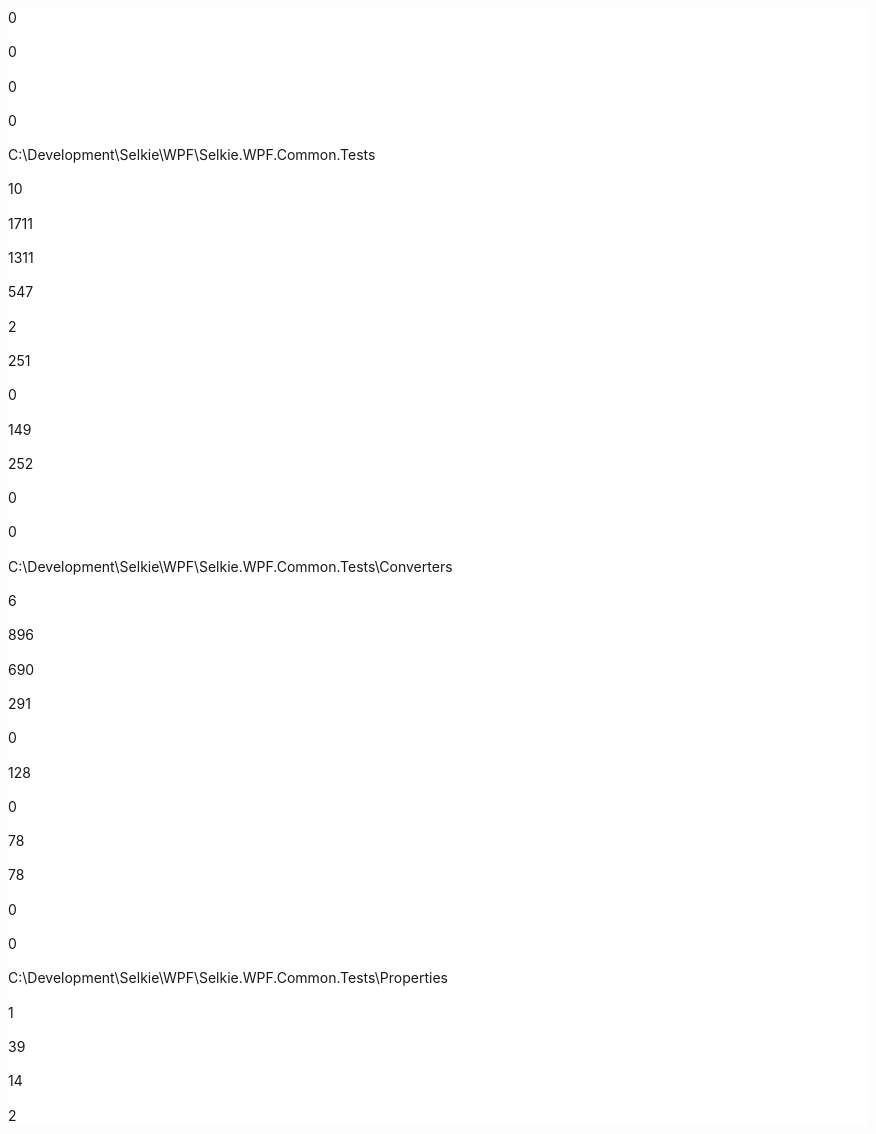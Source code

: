 0

0

0

0

C:\\Development\\Selkie\\WPF\\Selkie.WPF.Common.Tests

10

1711

1311

547

2

251

0

149

252

0

0

C:\\Development\\Selkie\\WPF\\Selkie.WPF.Common.Tests\\Converters

6

896

690

291

0

128

0

78

78

0

0

C:\\Development\\Selkie\\WPF\\Selkie.WPF.Common.Tests\\Properties

1

39

14

2
